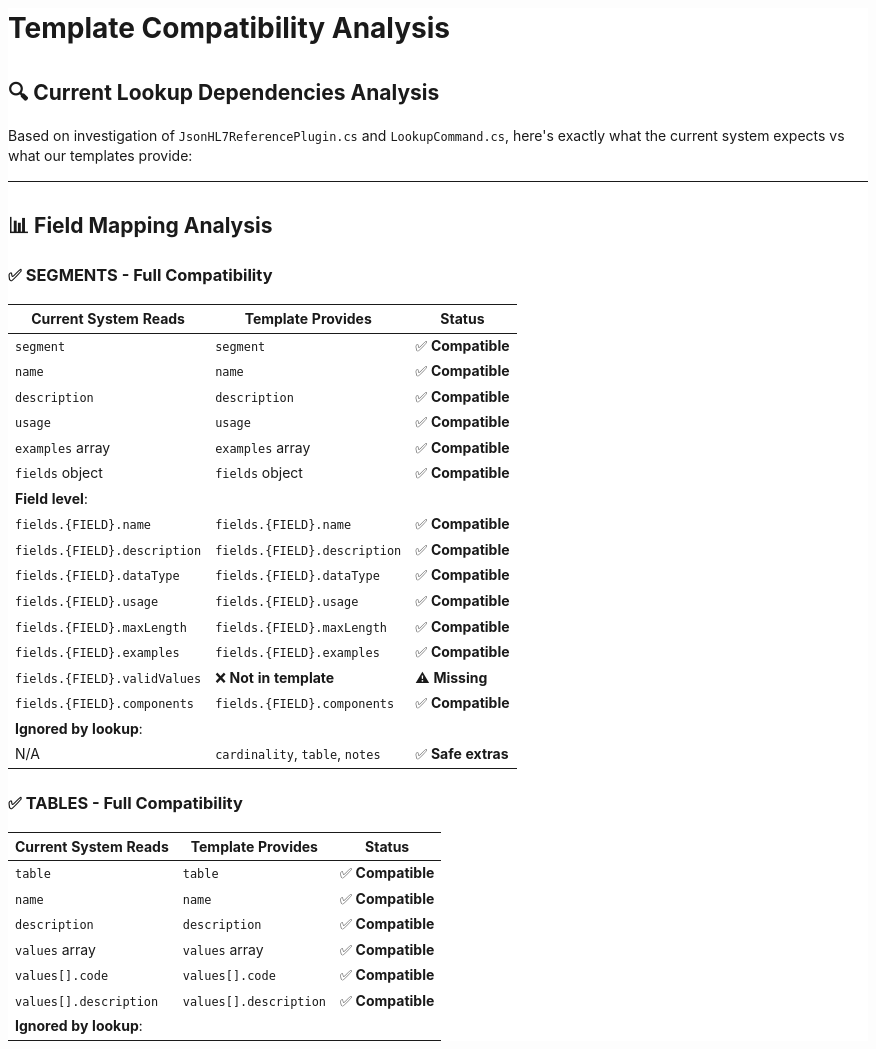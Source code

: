 # Template Compatibility Analysis

## 🔍 **Current Lookup Dependencies Analysis**

Based on investigation of `JsonHL7ReferencePlugin.cs` and `LookupCommand.cs`, here's exactly what the current system expects vs what our templates provide:

---

## 📊 **Field Mapping Analysis**

### **✅ SEGMENTS - Full Compatibility**

| Current System Reads | Template Provides | Status |
|----------------------|-------------------|---------|
| `segment` | `segment` | ✅ **Compatible** |
| `name` | `name` | ✅ **Compatible** |
| `description` | `description` | ✅ **Compatible** |
| `usage` | `usage` | ✅ **Compatible** |
| `examples` array | `examples` array | ✅ **Compatible** |
| `fields` object | `fields` object | ✅ **Compatible** |
| **Field level**: | | |
| `fields.{FIELD}.name` | `fields.{FIELD}.name` | ✅ **Compatible** |
| `fields.{FIELD}.description` | `fields.{FIELD}.description` | ✅ **Compatible** |
| `fields.{FIELD}.dataType` | `fields.{FIELD}.dataType` | ✅ **Compatible** |
| `fields.{FIELD}.usage` | `fields.{FIELD}.usage` | ✅ **Compatible** |
| `fields.{FIELD}.maxLength` | `fields.{FIELD}.maxLength` | ✅ **Compatible** |
| `fields.{FIELD}.examples` | `fields.{FIELD}.examples` | ✅ **Compatible** |
| `fields.{FIELD}.validValues` | ❌ **Not in template** | ⚠️ **Missing** |
| `fields.{FIELD}.components` | `fields.{FIELD}.components` | ✅ **Compatible** |
| **Ignored by lookup**: | | |
| N/A | `cardinality`, `table`, `notes` | ✅ **Safe extras** |

### **✅ TABLES - Full Compatibility**

| Current System Reads | Template Provides | Status |
|----------------------|-------------------|---------|
| `table` | `table` | ✅ **Compatible** |
| `name` | `name` | ✅ **Compatible** |
| `description` | `description` | ✅ **Compatible** |
| `values` array | `values` array | ✅ **Compatible** |
| `values[].code` | `values[].code` | ✅ **Compatible** |
| `values[].description` | `values[].description` | ✅ **Compatible** |
| **Ignored by lookup**: | | |